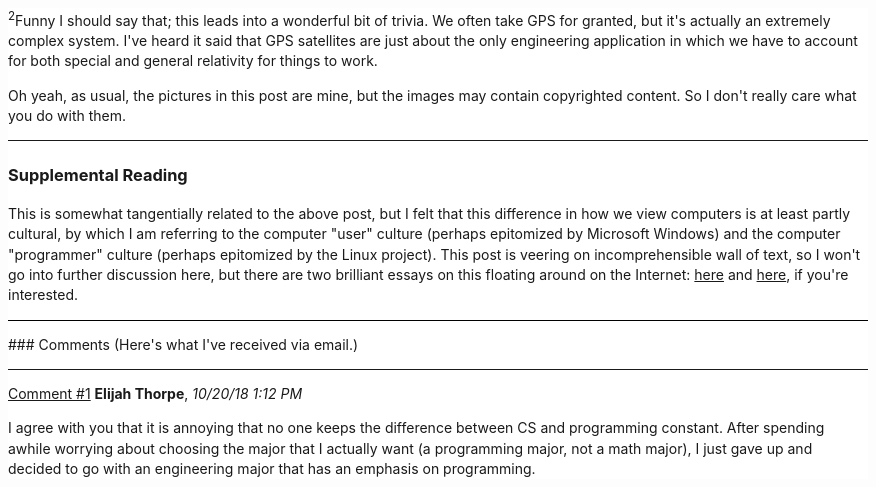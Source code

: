 <sup>2</sup>Funny I should say that; this leads into a wonderful bit of trivia. We often take GPS for granted, but it's actually an extremely complex system. I've heard it said that GPS satellites are just about the only engineering application in which we have to account for both special and general relativity for things to work.

Oh yeah, as usual, the pictures in this post are mine, but the images may contain copyrighted content. So I don't really care what you do with them.

---
### Supplemental Reading
This is somewhat tangentially related to the above post, but I felt that this difference in how we view computers is at least partly cultural, by which I am referring to the computer "user" culture (perhaps epitomized by Microsoft Windows) and the computer "programmer" culture (perhaps epitomized by the Linux project). This post is veering on incomprehensible wall of text, so I won't go into further discussion here, but there are two brilliant essays on this floating around on the Internet: [here](http://www.pgbovine.net/two-cultures-of-computing.htm) and [here](https://www.joelonsoftware.com/2003/12/14/biculturalism/), if you're interested.

<hr style="background-color: black; border-color: black;">
### Comments
(Here's what I've received via email.)

---
<a name="comment1" href="#comment1">Comment #1</a> **Elijah Thorpe**, *10/20/18 1:12 PM*

I agree with you that it is annoying that no one keeps the difference between CS and programming constant. After spending awhile worrying about choosing the major that I actually want (a programming major, not a math major), I just gave up and decided to go with an engineering major that has an emphasis on programming.
